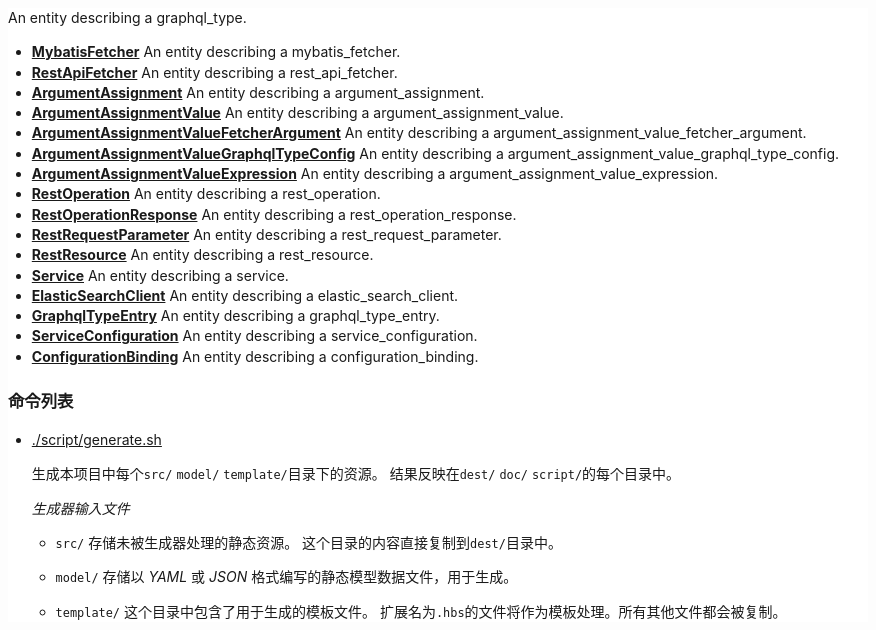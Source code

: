 An entity describing a graphql_type.
- [**MybatisFetcher**](<./doc/entities/MybatisFetcher.md>)
An entity describing a mybatis_fetcher.
- [**RestApiFetcher**](<./doc/entities/RestApiFetcher.md>)
An entity describing a rest_api_fetcher.
- [**ArgumentAssignment**](<./doc/entities/ArgumentAssignment.md>)
An entity describing a argument_assignment.
- [**ArgumentAssignmentValue**](<./doc/entities/ArgumentAssignmentValue.md>)
An entity describing a argument_assignment_value.
- [**ArgumentAssignmentValueFetcherArgument**](<./doc/entities/ArgumentAssignmentValueFetcherArgument.md>)
An entity describing a argument_assignment_value_fetcher_argument.
- [**ArgumentAssignmentValueGraphqlTypeConfig**](<./doc/entities/ArgumentAssignmentValueGraphqlTypeConfig.md>)
An entity describing a argument_assignment_value_graphql_type_config.
- [**ArgumentAssignmentValueExpression**](<./doc/entities/ArgumentAssignmentValueExpression.md>)
An entity describing a argument_assignment_value_expression.
- [**RestOperation**](<./doc/entities/RestOperation.md>)
An entity describing a rest_operation.
- [**RestOperationResponse**](<./doc/entities/RestOperationResponse.md>)
An entity describing a rest_operation_response.
- [**RestRequestParameter**](<./doc/entities/RestRequestParameter.md>)
An entity describing a rest_request_parameter.
- [**RestResource**](<./doc/entities/RestResource.md>)
An entity describing a rest_resource.
- [**Service**](<./doc/entities/Service.md>)
An entity describing a service.
- [**ElasticSearchClient**](<./doc/entities/ElasticSearchClient.md>)
An entity describing a elastic_search_client.
- [**GraphqlTypeEntry**](<./doc/entities/GraphqlTypeEntry.md>)
An entity describing a graphql_type_entry.
- [**ServiceConfiguration**](<./doc/entities/ServiceConfiguration.md>)
An entity describing a service_configuration.
- [**ConfigurationBinding**](<./doc/entities/ConfigurationBinding.md>)
An entity describing a configuration_binding.
### 命令列表


- [./script/generate.sh](<./scripts/generate.sh>)

  生成本项目中每个`src/` `model/` `template/`目录下的资源。
  结果反映在`dest/` `doc/` `script/`的每个目录中。

  *生成器输入文件*

  - `src/`
    存储未被生成器处理的静态资源。
    这个目录的内容直接复制到`dest/`目录中。

  - `model/`
    存储以 *YAML* 或 *JSON* 格式编写的静态模型数据文件，用于生成。

  - `template/`
    这个目录中包含了用于生成的模板文件。
    扩展名为`.hbs`的文件将作为模板处理。所有其他文件都会被复制。
